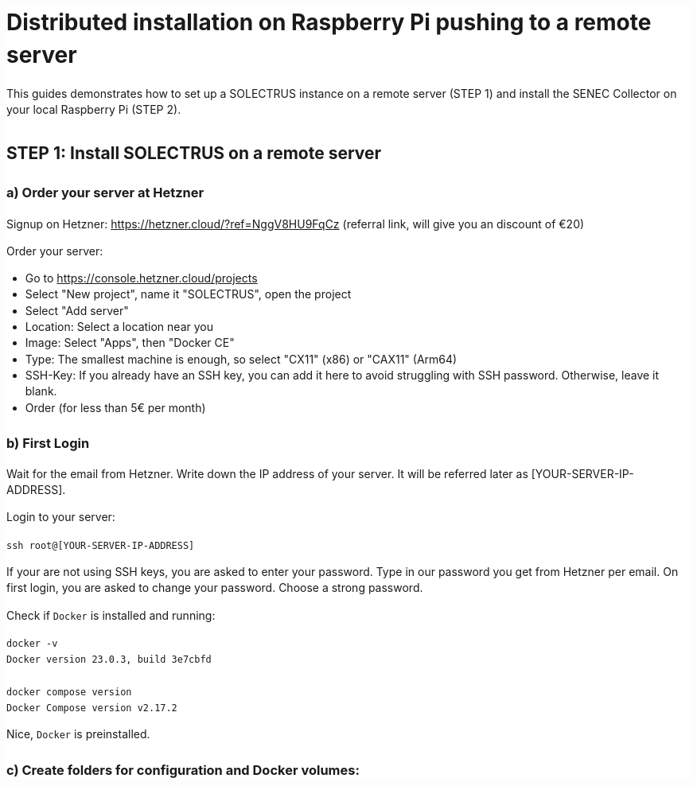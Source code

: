 # Distributed installation on Raspberry Pi pushing to a remote server

This guides demonstrates how to set up a SOLECTRUS instance on a remote server (STEP 1) and install the SENEC Collector on your local Raspberry Pi (STEP 2).

## STEP 1: Install SOLECTRUS on a remote server

### a) Order your server at Hetzner

Signup on Hetzner:
https://hetzner.cloud/?ref=NggV8HU9FqCz
(referral link, will give you an discount of €20)

Order your server:

- Go to https://console.hetzner.cloud/projects
- Select "New project", name it "SOLECTRUS", open the project
- Select "Add server"
- Location: Select a location near you
- Image: Select "Apps", then "Docker CE"
- Type: The smallest machine is enough, so select "CX11" (x86) or "CAX11" (Arm64)
- SSH-Key: If you already have an SSH key, you can add it here to avoid struggling with SSH password. Otherwise, leave it blank.
- Order (for less than 5€ per month)

### b) First Login

Wait for the email from Hetzner. Write down the IP address of your server. It will be referred later as [YOUR-SERVER-IP-ADDRESS].

Login to your server:

```console
ssh root@[YOUR-SERVER-IP-ADDRESS]
```

If your are not using SSH keys, you are asked to enter your password. Type in our password you get from Hetzner per email. On first login, you are asked to change your password. Choose a strong password.

Check if `Docker` is installed and running:

```console
docker -v
Docker version 23.0.3, build 3e7cbfd

docker compose version
Docker Compose version v2.17.2
```

Nice, `Docker` is preinstalled.

### c) Create folders for configuration and Docker volumes:
